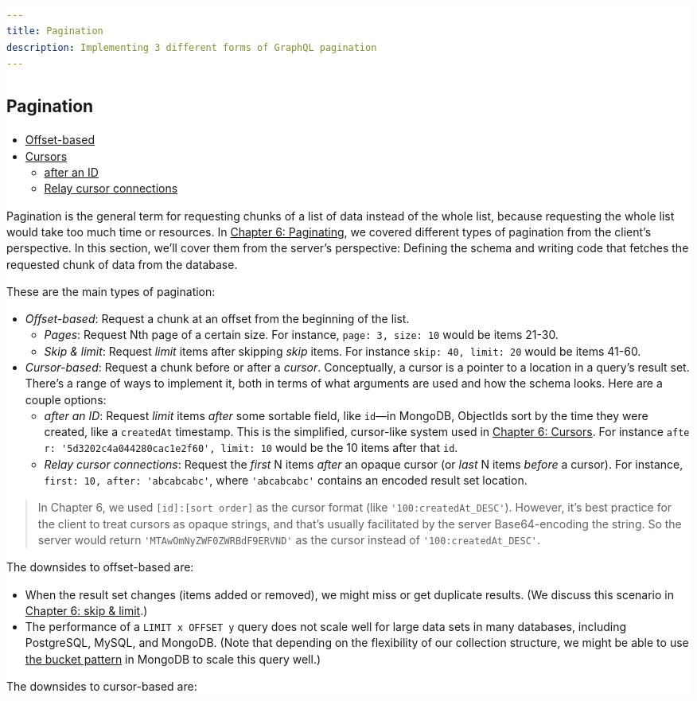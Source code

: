 ```yaml
---
title: Pagination
description: Implementing 3 different forms of GraphQL pagination
---
```


## Pagination

* [Offset-based](#offset-based)
* [Cursors](#cursors)
  * [after an ID](#after-an-id)
  * [Relay cursor connections](#relay-cursor-connections)

Pagination is the general term for requesting chunks of a list of data instead of the whole list, because requesting the whole list would take too much time or resources. In [Chapter 6: Paginating](../react/#paginating), we covered different types of pagination from the client’s perspective. In this section, we’ll cover them from the server’s perspective: Defining the schema and writing code that fetches the requested chunk of data from the database.

These are the main types of pagination:

- *Offset-based*: Request a chunk at an offset from the beginning of the list.
  - *Pages*: Request Nth page of a certain size. For instance, `page: 3, size: 10` would be items 21-30.
  - *Skip & limit*: Request *limit* items after skipping *skip* items. For instance `skip: 40, limit: 20` would be items 41-60.
- *Cursor-based*: Request a chunk before or after a *cursor*. Conceptually, a cursor is a pointer to a location in a query’s result set. There’s a range of ways to implement it, both in terms of what arguments are used and how the schema looks. Here are a couple options:
  - *after an ID*: Request *limit* items *after* some sortable field, like `id`—in MongoDB, ObjectIds sort by the time they were created, like a `createdAt` timestamp. This is the simplified, cursor-like system used in [Chapter 6: Cursors](../react/#cursors). For instance `after: '5d3202c4a044280cac1e2f60', limit: 10` would be the 10 items after that `id`.
  - *Relay cursor connections*: Request the *first* N items *after* an opaque cursor (or *last* N items *before* a cursor). For instance, `first: 10, after: 'abcabcabc'`, where `'abcabcabc'` contains an encoded result set location.

> In Chapter 6, we used `[id]:[sort order]` as the cursor format (like `'100:createdAt_DESC'`). However, it’s best practice for the client to treat cursors as opaque strings, and that’s usually facilitated by the server Base64-encoding the string. So the server would return `'MTAwOmNyZWF0ZWRBdF9ERVND'` as the cursor instead of `'100:createdAt_DESC'`.

The downsides to offset-based are:

- When the result set changes (items added or removed), we might miss or get duplicate results. (We discuss this scenario in [Chapter 6: skip & limit](../react/#skip-&-limit).)
- The performance of a `LIMIT x OFFSET y` query does not scale well for large data sets in many databases, including PostgreSQL, MySQL, and MongoDB. (Note that depending on the flexibility of our collection structure, we might be able to use [the bucket pattern](https://www.mongodb.com/blog/post/paging-with-the-bucket-pattern--part-1) in MongoDB to scale this query well.)

The downsides to cursor-based are:
